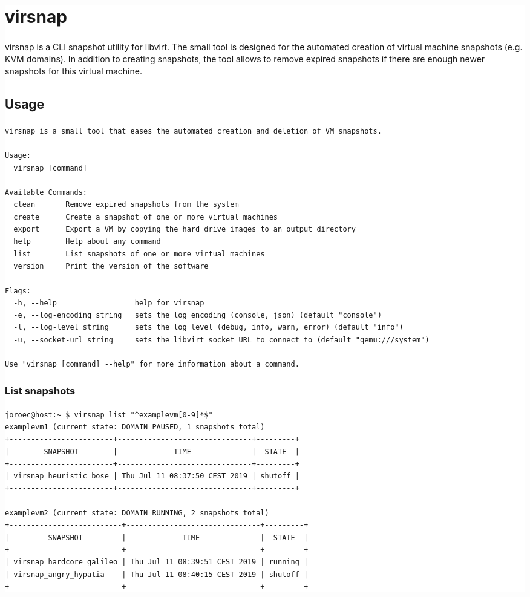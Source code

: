 # virsnap

virsnap is a CLI snapshot utility for libvirt. The small tool is designed for
the automated creation of virtual machine snapshots (e.g. KVM domains). In
addition to creating snapshots, the tool allows to remove expired snapshots if
there are enough newer snapshots for this virtual machine.

## Usage

```
virsnap is a small tool that eases the automated creation and deletion of VM snapshots.

Usage:
  virsnap [command]

Available Commands:
  clean       Remove expired snapshots from the system
  create      Create a snapshot of one or more virtual machines
  export      Export a VM by copying the hard drive images to an output directory
  help        Help about any command
  list        List snapshots of one or more virtual machines
  version     Print the version of the software

Flags:
  -h, --help                  help for virsnap
  -e, --log-encoding string   sets the log encoding (console, json) (default "console")
  -l, --log-level string      sets the log level (debug, info, warn, error) (default "info")
  -u, --socket-url string     sets the libvirt socket URL to connect to (default "qemu:///system")

Use "virsnap [command] --help" for more information about a command.
```

### List snapshots

```
joroec@host:~ $ virsnap list "^examplevm[0-9]*$"
examplevm1 (current state: DOMAIN_PAUSED, 1 snapshots total)
+------------------------+-------------------------------+---------+
|        SNAPSHOT        |             TIME              |  STATE  |
+------------------------+-------------------------------+---------+
| virsnap_heuristic_bose | Thu Jul 11 08:37:50 CEST 2019 | shutoff |
+------------------------+-------------------------------+---------+

examplevm2 (current state: DOMAIN_RUNNING, 2 snapshots total)
+--------------------------+-------------------------------+---------+
|         SNAPSHOT         |             TIME              |  STATE  |
+--------------------------+-------------------------------+---------+
| virsnap_hardcore_galileo | Thu Jul 11 08:39:51 CEST 2019 | running |
| virsnap_angry_hypatia    | Thu Jul 11 08:40:15 CEST 2019 | shutoff |
+--------------------------+-------------------------------+---------+
```


[go modules documentation]: https://github.com/golang/go/wiki/Modules
[build guide]: https://golang.org/doc/install/source
[release page]: https://golang.org/dl/
[golang workspace]: https://golang.org/doc/code.html